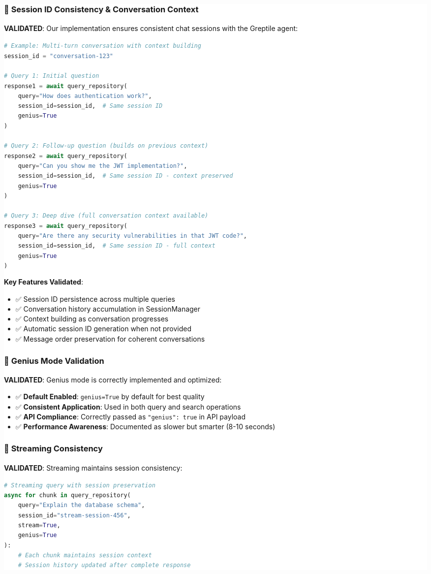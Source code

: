 ### 🔄 **Session ID Consistency & Conversation Context**

**VALIDATED**: Our implementation ensures consistent chat sessions with the Greptile agent:

```python
# Example: Multi-turn conversation with context building
session_id = "conversation-123"

# Query 1: Initial question
response1 = await query_repository(
    query="How does authentication work?",
    session_id=session_id,  # Same session ID
    genius=True
)

# Query 2: Follow-up question (builds on previous context)
response2 = await query_repository(
    query="Can you show me the JWT implementation?",
    session_id=session_id,  # Same session ID - context preserved
    genius=True
)

# Query 3: Deep dive (full conversation context available)
response3 = await query_repository(
    query="Are there any security vulnerabilities in that JWT code?",
    session_id=session_id,  # Same session ID - full context
    genius=True
)
```

**Key Features Validated**:
- ✅ Session ID persistence across multiple queries
- ✅ Conversation history accumulation in SessionManager
- ✅ Context building as conversation progresses
- ✅ Automatic session ID generation when not provided
- ✅ Message order preservation for coherent conversations

### 🧠 **Genius Mode Validation**

**VALIDATED**: Genius mode is correctly implemented and optimized:

- ✅ **Default Enabled**: `genius=True` by default for best quality
- ✅ **Consistent Application**: Used in both query and search operations
- ✅ **API Compliance**: Correctly passed as `"genius": true` in API payload
- ✅ **Performance Awareness**: Documented as slower but smarter (8-10 seconds)

### 📡 **Streaming Consistency**

**VALIDATED**: Streaming maintains session consistency:

```python
# Streaming query with session preservation
async for chunk in query_repository(
    query="Explain the database schema",
    session_id="stream-session-456",
    stream=True,
    genius=True
):
    # Each chunk maintains session context
    # Session history updated after complete response
```
